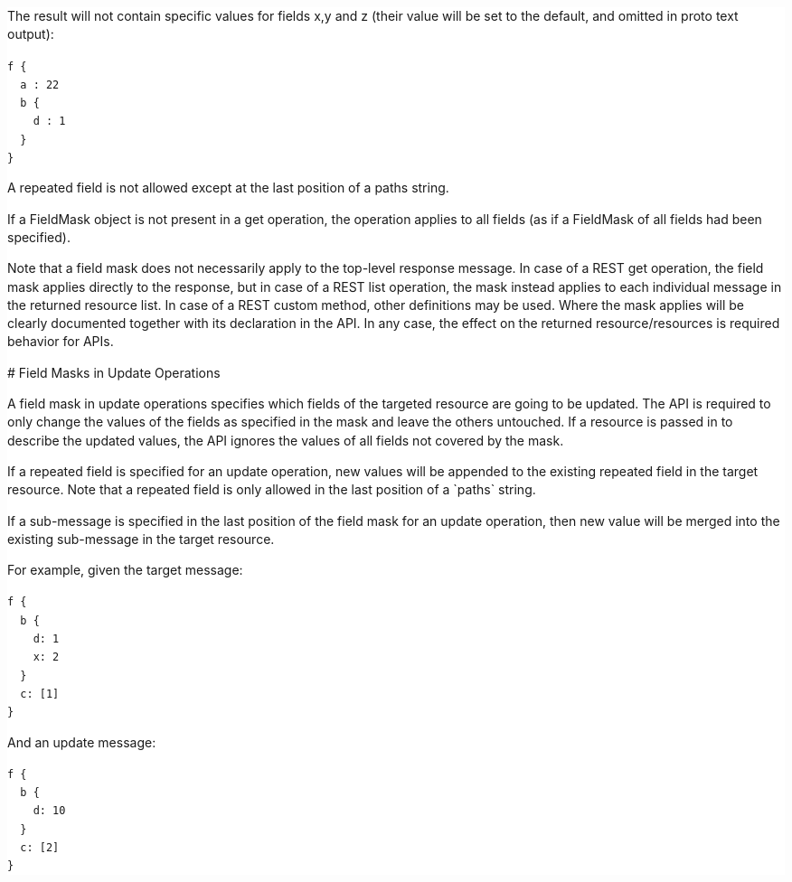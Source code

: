 The result will not contain specific values for fields x,y and z \(their value will be set to the default, and omitted in proto text output\):

```
f {
  a : 22
  b {
    d : 1
  }
}
```

A repeated field is not allowed except at the last position of a paths string.

If a FieldMask object is not present in a get operation, the operation applies to all fields \(as if a FieldMask of all fields had been specified\).

Note that a field mask does not necessarily apply to the top\-level response message. In case of a REST get operation, the field mask applies directly to the response, but in case of a REST list operation, the mask instead applies to each individual message in the returned resource list. In case of a REST custom method, other definitions may be used. Where the mask applies will be clearly documented together with its declaration in the API.  In any case, the effect on the returned resource/resources is required behavior for APIs.

\# Field Masks in Update Operations

A field mask in update operations specifies which fields of the targeted resource are going to be updated. The API is required to only change the values of the fields as specified in the mask and leave the others untouched. If a resource is passed in to describe the updated values, the API ignores the values of all fields not covered by the mask.

If a repeated field is specified for an update operation, new values will be appended to the existing repeated field in the target resource. Note that a repeated field is only allowed in the last position of a \`paths\` string.

If a sub\-message is specified in the last position of the field mask for an update operation, then new value will be merged into the existing sub\-message in the target resource.

For example, given the target message:

```
f {
  b {
    d: 1
    x: 2
  }
  c: [1]
}
```

And an update message:

```
f {
  b {
    d: 10
  }
  c: [2]
}
```

